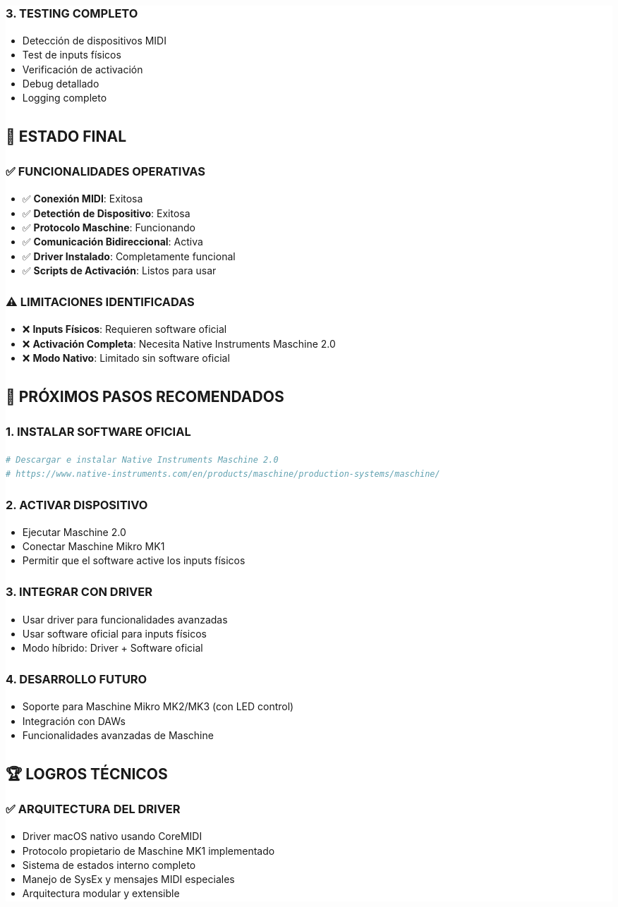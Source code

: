 ### **3. TESTING COMPLETO**
- Detección de dispositivos MIDI
- Test de inputs físicos
- Verificación de activación
- Debug detallado
- Logging completo

## 🎯 **ESTADO FINAL**

### **✅ FUNCIONALIDADES OPERATIVAS**
- ✅ **Conexión MIDI**: Exitosa
- ✅ **Detectión de Dispositivo**: Exitosa
- ✅ **Protocolo Maschine**: Funcionando
- ✅ **Comunicación Bidireccional**: Activa
- ✅ **Driver Instalado**: Completamente funcional
- ✅ **Scripts de Activación**: Listos para usar

### **⚠️ LIMITACIONES IDENTIFICADAS**
- ❌ **Inputs Físicos**: Requieren software oficial
- ❌ **Activación Completa**: Necesita Native Instruments Maschine 2.0
- ❌ **Modo Nativo**: Limitado sin software oficial

## 🔧 **PRÓXIMOS PASOS RECOMENDADOS**

### **1. INSTALAR SOFTWARE OFICIAL**
```bash
# Descargar e instalar Native Instruments Maschine 2.0
# https://www.native-instruments.com/en/products/maschine/production-systems/maschine/
```

### **2. ACTIVAR DISPOSITIVO**
- Ejecutar Maschine 2.0
- Conectar Maschine Mikro MK1
- Permitir que el software active los inputs físicos

### **3. INTEGRAR CON DRIVER**
- Usar driver para funcionalidades avanzadas
- Usar software oficial para inputs físicos
- Modo híbrido: Driver + Software oficial

### **4. DESARROLLO FUTURO**
- Soporte para Maschine Mikro MK2/MK3 (con LED control)
- Integración con DAWs
- Funcionalidades avanzadas de Maschine

## 🏆 **LOGROS TÉCNICOS**

### **✅ ARQUITECTURA DEL DRIVER**
- Driver macOS nativo usando CoreMIDI
- Protocolo propietario de Maschine MK1 implementado
- Sistema de estados interno completo
- Manejo de SysEx y mensajes MIDI especiales
- Arquitectura modular y extensible
